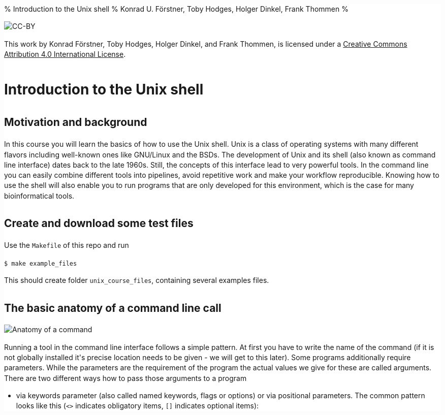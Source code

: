 % Introduction to the Unix shell
% Konrad U. Förstner, Toby Hodges, Holger Dinkel, Frank Thommen
% 

![CC-BY](cc-by.png)

This work by Konrad Förstner, Toby Hodges, Holger Dinkel, and Frank Thommen, is licensed under a [Creative Commons
Attribution 4.0 International
License](https://creativecommons.org/licenses/by/4.0/).

# Introduction to the Unix shell

## Motivation and background

In this course you will learn the basics of how to use the Unix
shell. Unix is a class of operating systems with many different
flavors including well-known ones like GNU/Linux and the BSDs. The
development of Unix and its shell (also known as command line
interface) dates back to the late 1960s. Still, the concepts of this interface lead to very powerful tools. 
In the command line you can easily combine different tools into pipelines, avoid repetitive work and make your workflow reproducible.
Knowing how to use the shell will also enable you to run programs that 
are only developed for this environment, which is the case for many 
bioinformatical tools.

## Create and download some test files

Use the `Makefile` of this repo and run

```
$ make example_files
```

This should create folder `unix_course_files`, containing several
examples files.

## The basic anatomy of a command line call

![Anatomy of a command](LinuxCommandStructure.png)

Running a tool in the command line interface follows a simple
pattern. At first you have to write the name of the command (if it is
not globally installed it's precise location needs to be given - we
will get to this later). Some programs additionally require
parameters. While the parameters are the requirement of the program
the actual values we give for these are called arguments. 
There are two different ways how to pass those arguments to a program 
- via keywords parameter (also called named keywords, flags or options) or via positional parameters.  The common pattern looks like 
this (`<>` indicates obligatory items, `[]` indicates optional items):
